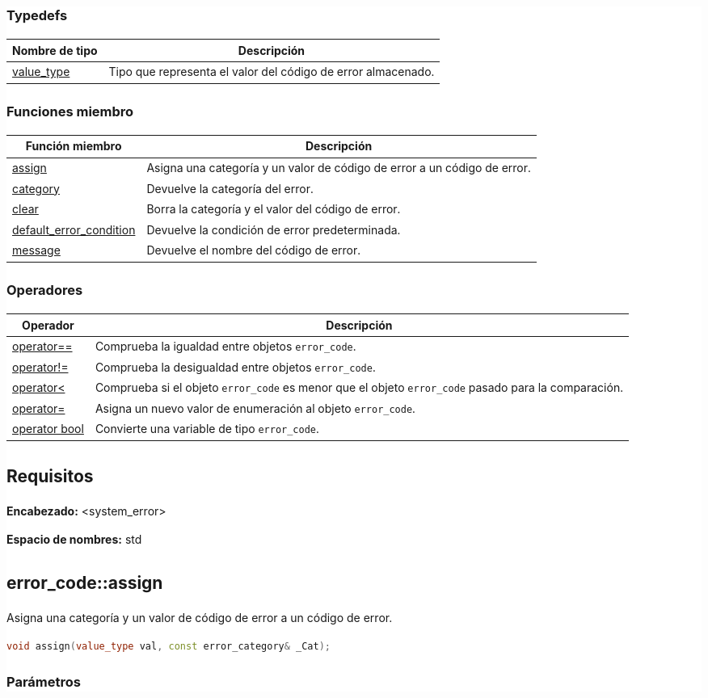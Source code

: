### <a name="typedefs"></a>Typedefs

|Nombre de tipo|Descripción|
|-|-|
|[value_type](#value_type)|Tipo que representa el valor del código de error almacenado.|

### <a name="member-functions"></a>Funciones miembro

|Función miembro|Descripción|
|-|-|
|[assign](#assign)|Asigna una categoría y un valor de código de error a un código de error.|
|[category](#category)|Devuelve la categoría del error.|
|[clear](#clear)|Borra la categoría y el valor del código de error.|
|[default_error_condition](#default_error_condition)|Devuelve la condición de error predeterminada.|
|[message](#message)|Devuelve el nombre del código de error.|

### <a name="operators"></a>Operadores

|Operador|Descripción|
|-|-|
|[operator==](#op_eq_eq)|Comprueba la igualdad entre objetos `error_code`.|
|[operator!=](#op_neq)|Comprueba la desigualdad entre objetos `error_code`.|
|[operator<](#op_lt)|Comprueba si el objeto `error_code` es menor que el objeto `error_code` pasado para la comparación.|
|[operator=](#op_eq)|Asigna un nuevo valor de enumeración al objeto `error_code`.|
|[operator bool](#op_bool)|Convierte una variable de tipo `error_code`.|

## <a name="requirements"></a>Requisitos

**Encabezado:** \<system_error>

**Espacio de nombres:** std

## <a name="assign"></a>  error_code::assign

Asigna una categoría y un valor de código de error a un código de error.

```cpp
void assign(value_type val, const error_category& _Cat);
```

### <a name="parameters"></a>Parámetros
